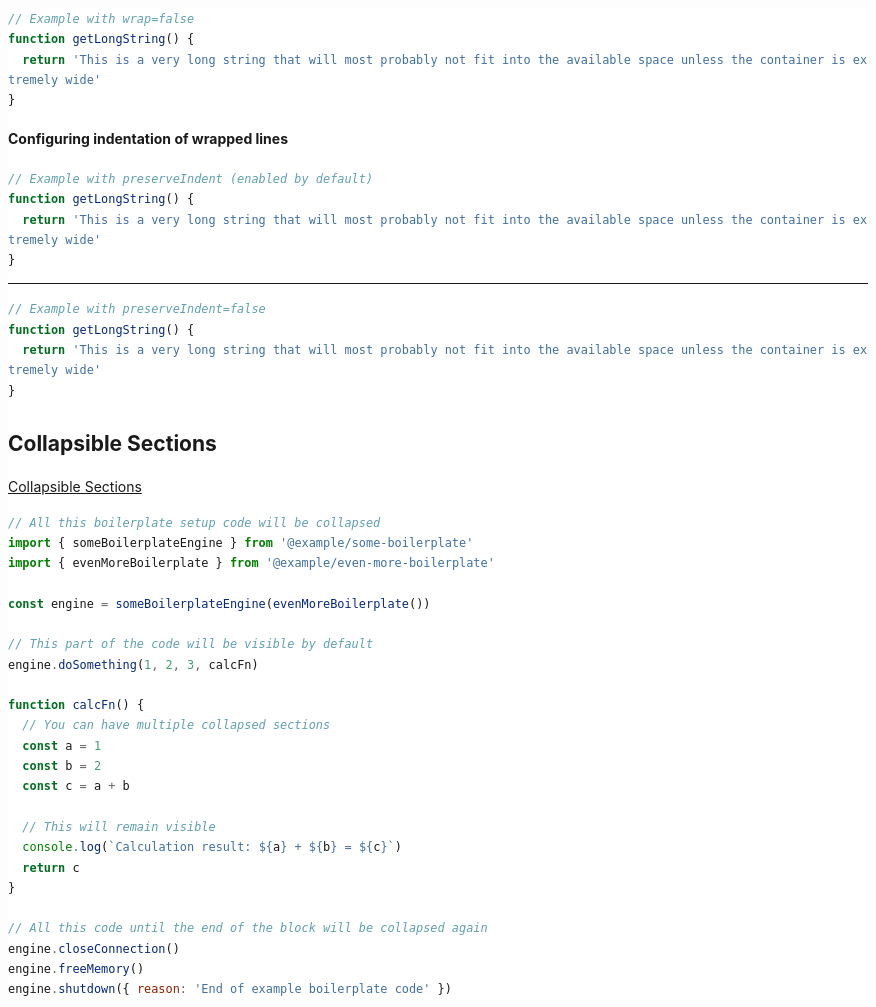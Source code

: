 ```js wrap=false
// Example with wrap=false
function getLongString() {
  return 'This is a very long string that will most probably not fit into the available space unless the container is extremely wide'
}
```

#### Configuring indentation of wrapped lines

```js wrap preserveIndent
// Example with preserveIndent (enabled by default)
function getLongString() {
  return 'This is a very long string that will most probably not fit into the available space unless the container is extremely wide'
}
```

---

```js wrap preserveIndent=false
// Example with preserveIndent=false
function getLongString() {
  return 'This is a very long string that will most probably not fit into the available space unless the container is extremely wide'
}
```

## Collapsible Sections

[Collapsible Sections](https://expressive-code.com/plugins/collapsible-sections/)

```js collapse={1-5, 12-14, 21-24}
// All this boilerplate setup code will be collapsed
import { someBoilerplateEngine } from '@example/some-boilerplate'
import { evenMoreBoilerplate } from '@example/even-more-boilerplate'

const engine = someBoilerplateEngine(evenMoreBoilerplate())

// This part of the code will be visible by default
engine.doSomething(1, 2, 3, calcFn)

function calcFn() {
  // You can have multiple collapsed sections
  const a = 1
  const b = 2
  const c = a + b

  // This will remain visible
  console.log(`Calculation result: ${a} + ${b} = ${c}`)
  return c
}

// All this code until the end of the block will be collapsed again
engine.closeConnection()
engine.freeMemory()
engine.shutdown({ reason: 'End of example boilerplate code' })
```
